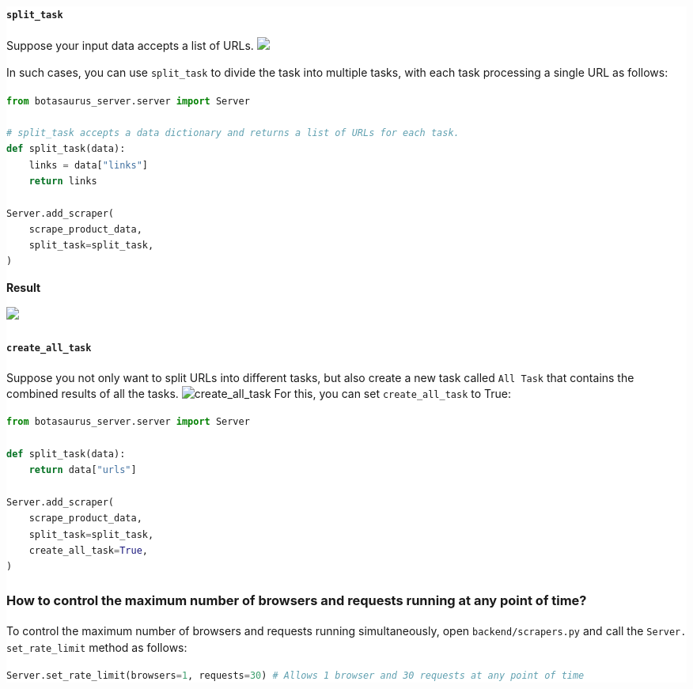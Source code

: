 #### `split_task`
Suppose your input data accepts a list of URLs.
![](https://raw.githubusercontent.com/omkarcloud/botasaurus/master/images/multi-urls.png)

In such cases, you can use `split_task` to divide the task into multiple tasks, with each task processing a single URL as follows:
```python
from botasaurus_server.server import Server

# split_task accepts a data dictionary and returns a list of URLs for each task.
def split_task(data):
    links = data["links"]
    return links

Server.add_scraper(
    scrape_product_data,
    split_task=split_task,
)

```
**Result**

![](https://raw.githubusercontent.com/omkarcloud/botasaurus/master/images/multi-task-spitted.png)

#### `create_all_task`
Suppose you not only want to split URLs into different tasks, but also create a new task called `All Task` that contains the combined results of all the tasks.
![create_all_task](https://raw.githubusercontent.com/omkarcloud/botasaurus/master/images/create_all_task.png)
For this, you can set `create_all_task` to True:
```python
from botasaurus_server.server import Server

def split_task(data):
    return data["urls"]

Server.add_scraper(
    scrape_product_data,
    split_task=split_task,
    create_all_task=True,
)
```

### How to control the maximum number of browsers and requests running at any point of time?

To control the maximum number of browsers and requests running simultaneously, open `backend/scrapers.py` and call the `Server.set_rate_limit` method as follows:


```python
Server.set_rate_limit(browsers=1, requests=30) # Allows 1 browser and 30 requests at any point of time
```

